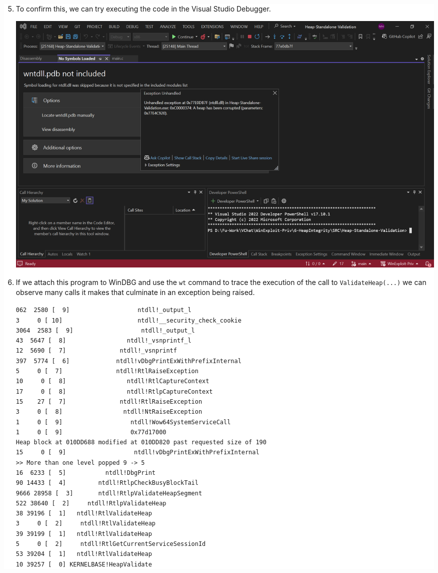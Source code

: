 5. To confirm this, we can try executing the code in the Visual Studio Debugger.

    <img src="Images/SAV2.png">

6. If we attach this program to WinDBG and use the `wt` command to trace the execution of the call to `ValidateHeap(...)` we can observe many calls it makes that culminate in an exception being raised.

    ```
    062  2580 [  9]                   ntdll!_output_l
    3     0 [ 10]                     ntdll!__security_check_cookie
    3064  2583 [  9]                   ntdll!_output_l
    43  5647 [  8]                 ntdll!_vsnprintf_l
    12  5690 [  7]               ntdll!_vsnprintf
    397  5774 [  6]             ntdll!vDbgPrintExWithPrefixInternal
    5     0 [  7]               ntdll!RtlRaiseException
    10     0 [  8]                 ntdll!RtlCaptureContext
    17     0 [  8]                 ntdll!RtlpCaptureContext
    15    27 [  7]               ntdll!RtlRaiseException
    3     0 [  8]                 ntdll!NtRaiseException
    1     0 [  9]                   ntdll!Wow64SystemServiceCall
    1     0 [  9]                   0x77d17000
    Heap block at 010DD688 modified at 010DD820 past requested size of 190
    15     0 [  9]                   ntdll!vDbgPrintExWithPrefixInternal
    >> More than one level popped 9 -> 5
    16  6233 [  5]           ntdll!DbgPrint
    90 14433 [  4]         ntdll!RtlpCheckBusyBlockTail
    9666 28958 [  3]       ntdll!RtlpValidateHeapSegment
    522 38640 [  2]     ntdll!RtlpValidateHeap
    38 39196 [  1]   ntdll!RtlValidateHeap
    3     0 [  2]     ntdll!RtlValidateHeap
    39 39199 [  1]   ntdll!RtlValidateHeap
    5     0 [  2]     ntdll!RtlGetCurrentServiceSessionId
    53 39204 [  1]   ntdll!RtlValidateHeap
    10 39257 [  0] KERNELBASE!HeapValidate
